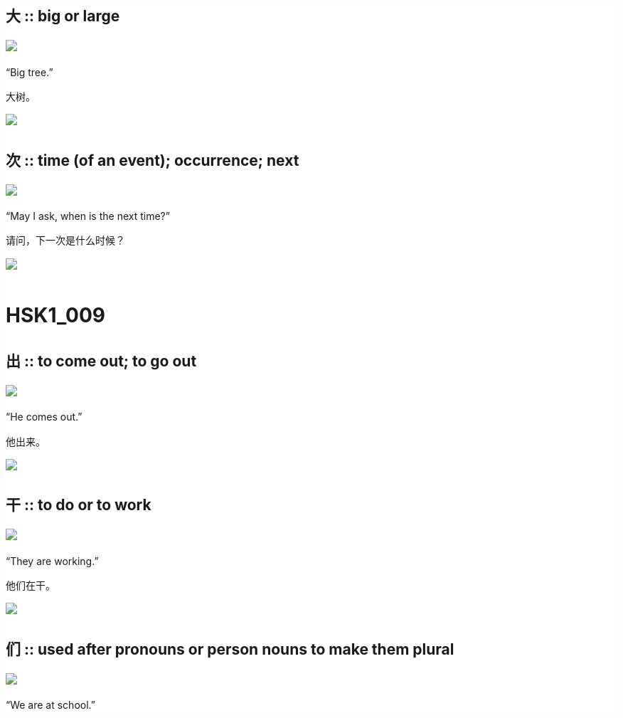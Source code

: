 ## 大 :: big or large

<img src="https://img.zdic.net/kai/jbh/5927.gif" width="149">

“Big tree.”

大树。

![](images-verysmall/HSK1_008-08-大.png)

## 次 :: time (of an event); occurrence; next

<img src="https://img.zdic.net/kai/jbh/6B21.gif" width="149">

“May I ask, when is the next time?”

请问，下一次是什么时候？

![](images-verysmall/HSK1_008-09-次.png)

# HSK1_009

## 出 :: to come out; to go out

<img src="https://img.zdic.net/kai/jbh/51FA.gif" width="149">

“He comes out.”

他出来。

![](images-verysmall/HSK1_009-00-出.png)

## 干 :: to do or to work

<img src="https://img.zdic.net/kai/jbh/5E72.gif" width="149">

“They are working.”

他们在干。

![](images-verysmall/HSK1_009-01-干.png)

## 们 :: used after pronouns or person nouns to make them plural

<img src="https://img.zdic.net/kai/jbh/4EEC.gif" width="149">

“We are at school.”
